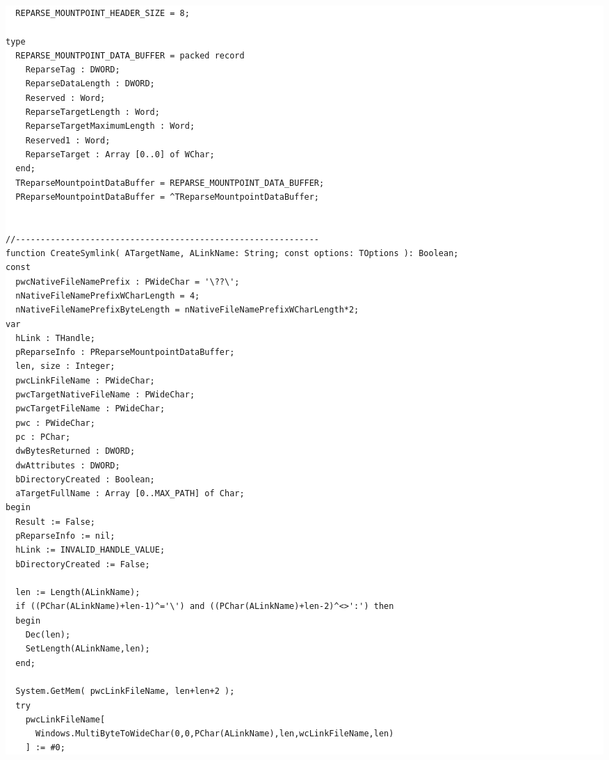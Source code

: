       REPARSE_MOUNTPOINT_HEADER_SIZE = 8;
     
    type
      REPARSE_MOUNTPOINT_DATA_BUFFER = packed record
        ReparseTag : DWORD;
        ReparseDataLength : DWORD;
        Reserved : Word;
        ReparseTargetLength : Word;
        ReparseTargetMaximumLength : Word;
        Reserved1 : Word;
        ReparseTarget : Array [0..0] of WChar;
      end;
      TReparseMountpointDataBuffer = REPARSE_MOUNTPOINT_DATA_BUFFER;
      PReparseMountpointDataBuffer = ^TReparseMountpointDataBuffer;
     
     
    //-------------------------------------------------------------
    function CreateSymlink( ATargetName, ALinkName: String; const options: TOptions ): Boolean;
    const
      pwcNativeFileNamePrefix : PWideChar = '\??\';
      nNativeFileNamePrefixWCharLength = 4;
      nNativeFileNamePrefixByteLength = nNativeFileNamePrefixWCharLength*2;
    var
      hLink : THandle;
      pReparseInfo : PReparseMountpointDataBuffer;
      len, size : Integer;
      pwcLinkFileName : PWideChar;
      pwcTargetNativeFileName : PWideChar;
      pwcTargetFileName : PWideChar;
      pwc : PWideChar;
      pc : PChar;
      dwBytesReturned : DWORD;
      dwAttributes : DWORD;
      bDirectoryCreated : Boolean;
      aTargetFullName : Array [0..MAX_PATH] of Char;
    begin
      Result := False;
      pReparseInfo := nil;
      hLink := INVALID_HANDLE_VALUE;
      bDirectoryCreated := False;
     
      len := Length(ALinkName);
      if ((PChar(ALinkName)+len-1)^='\') and ((PChar(ALinkName)+len-2)^<>':') then
      begin
        Dec(len);
        SetLength(ALinkName,len);
      end;
     
      System.GetMem( pwcLinkFileName, len+len+2 );
      try
        pwcLinkFileName[
          Windows.MultiByteToWideChar(0,0,PChar(ALinkName),len,wcLinkFileName,len)
        ] := #0;
     
